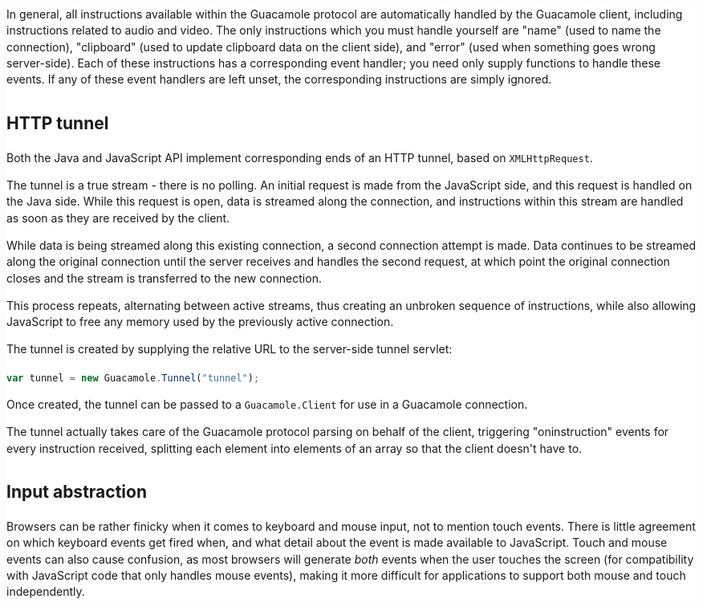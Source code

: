 In general, all instructions available within the Guacamole protocol are
automatically handled by the Guacamole client, including instructions related
to audio and video. The only instructions which you must handle yourself are
"name" (used to name the connection), "clipboard" (used to update clipboard
data on the client side), and "error" (used when something goes wrong
server-side). Each of these instructions has a corresponding event handler; you
need only supply functions to handle these events. If any of these event
handlers are left unset, the corresponding instructions are simply ignored.

HTTP tunnel
-----------

Both the Java and JavaScript API implement corresponding ends of an HTTP
tunnel, based on `XMLHttpRequest`.

The tunnel is a true stream - there is no polling. An initial request is made
from the JavaScript side, and this request is handled on the Java side. While
this request is open, data is streamed along the connection, and instructions
within this stream are handled as soon as they are received by the client.

While data is being streamed along this existing connection, a second
connection attempt is made. Data continues to be streamed along the original
connection until the server receives and handles the second request, at which
point the original connection closes and the stream is transferred to the new
connection.

This process repeats, alternating between active streams, thus creating an
unbroken sequence of instructions, while also allowing JavaScript to free any
memory used by the previously active connection.

The tunnel is created by supplying the relative URL to the server-side tunnel
servlet:

```javascript
var tunnel = new Guacamole.Tunnel("tunnel");
```

Once created, the tunnel can be passed to a `Guacamole.Client` for use in a
Guacamole connection.

The tunnel actually takes care of the Guacamole protocol parsing on behalf of
the client, triggering "oninstruction" events for every instruction received,
splitting each element into elements of an array so that the client doesn't
have to.

Input abstraction
-----------------

Browsers can be rather finicky when it comes to keyboard and mouse input, not
to mention touch events. There is little agreement on which keyboard events get
fired when, and what detail about the event is made available to JavaScript.
Touch and mouse events can also cause confusion, as most browsers will generate
*both* events when the user touches the screen (for compatibility with
JavaScript code that only handles mouse events), making it more difficult for
applications to support both mouse and touch independently.
